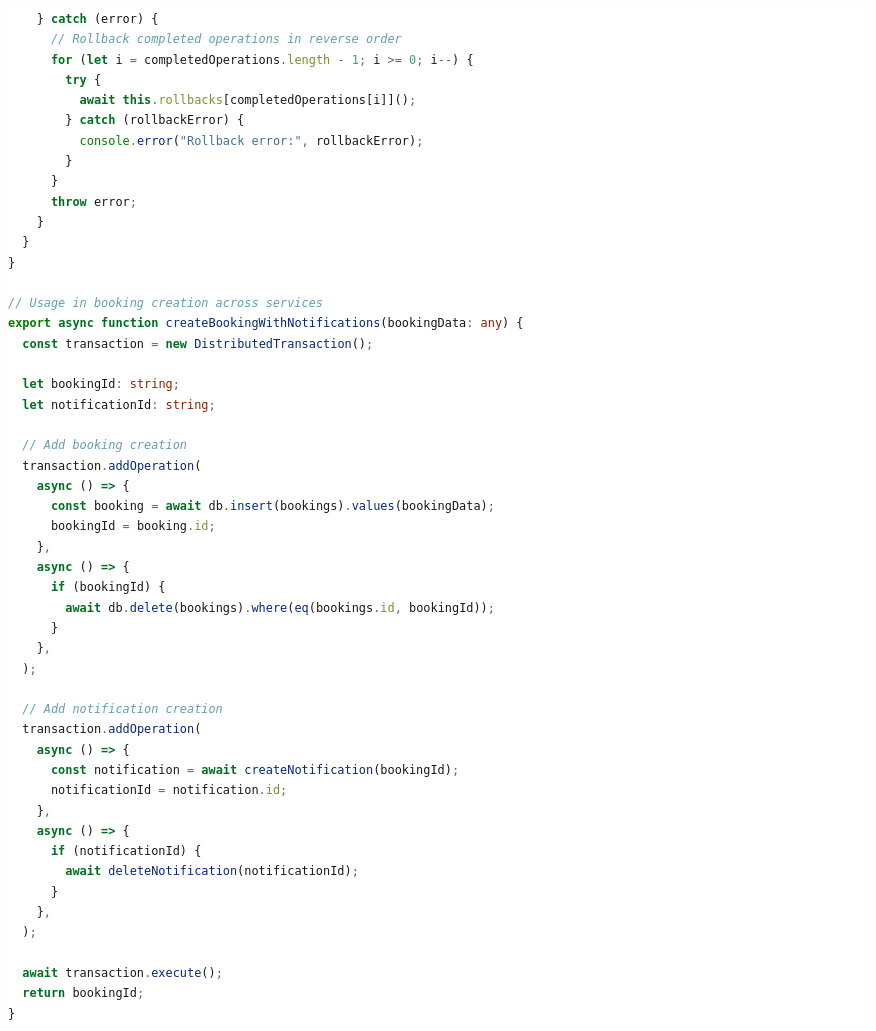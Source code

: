 ```typescript
    } catch (error) {
      // Rollback completed operations in reverse order
      for (let i = completedOperations.length - 1; i >= 0; i--) {
        try {
          await this.rollbacks[completedOperations[i]]();
        } catch (rollbackError) {
          console.error("Rollback error:", rollbackError);
        }
      }
      throw error;
    }
  }
}

// Usage in booking creation across services
export async function createBookingWithNotifications(bookingData: any) {
  const transaction = new DistributedTransaction();

  let bookingId: string;
  let notificationId: string;

  // Add booking creation
  transaction.addOperation(
    async () => {
      const booking = await db.insert(bookings).values(bookingData);
      bookingId = booking.id;
    },
    async () => {
      if (bookingId) {
        await db.delete(bookings).where(eq(bookings.id, bookingId));
      }
    },
  );

  // Add notification creation
  transaction.addOperation(
    async () => {
      const notification = await createNotification(bookingId);
      notificationId = notification.id;
    },
    async () => {
      if (notificationId) {
        await deleteNotification(notificationId);
      }
    },
  );

  await transaction.execute();
  return bookingId;
}
```
